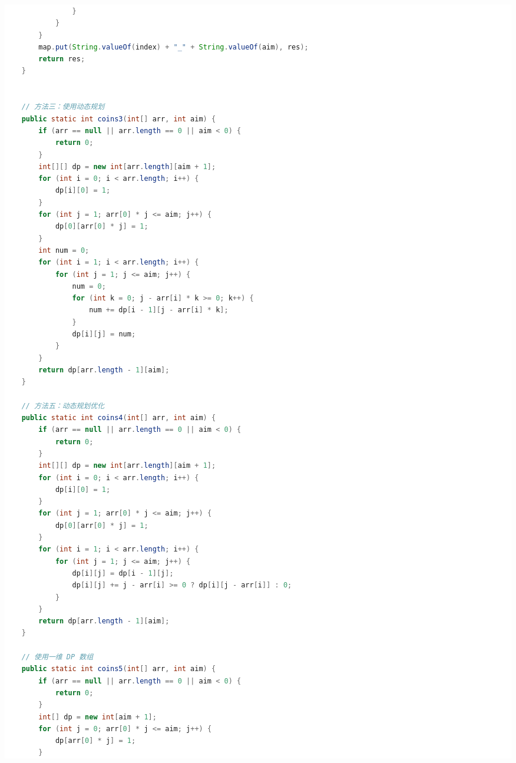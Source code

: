 ```java
                }
            }
        }
        map.put(String.valueOf(index) + "_" + String.valueOf(aim), res);
        return res;
    }


    // 方法三：使用动态规划
    public static int coins3(int[] arr, int aim) {
        if (arr == null || arr.length == 0 || aim < 0) {
            return 0;
        }
        int[][] dp = new int[arr.length][aim + 1];
        for (int i = 0; i < arr.length; i++) {
            dp[i][0] = 1;
        }
        for (int j = 1; arr[0] * j <= aim; j++) {
            dp[0][arr[0] * j] = 1;
        }
        int num = 0;
        for (int i = 1; i < arr.length; i++) {
            for (int j = 1; j <= aim; j++) {
                num = 0;
                for (int k = 0; j - arr[i] * k >= 0; k++) {
                    num += dp[i - 1][j - arr[i] * k];
                }
                dp[i][j] = num;
            }
        }
        return dp[arr.length - 1][aim];
    }

    // 方法五：动态规划优化
    public static int coins4(int[] arr, int aim) {
        if (arr == null || arr.length == 0 || aim < 0) {
            return 0;
        }
        int[][] dp = new int[arr.length][aim + 1];
        for (int i = 0; i < arr.length; i++) {
            dp[i][0] = 1;
        }
        for (int j = 1; arr[0] * j <= aim; j++) {
            dp[0][arr[0] * j] = 1;
        }
        for (int i = 1; i < arr.length; i++) {
            for (int j = 1; j <= aim; j++) {
                dp[i][j] = dp[i - 1][j];
                dp[i][j] += j - arr[i] >= 0 ? dp[i][j - arr[i]] : 0;
            }
        }
        return dp[arr.length - 1][aim];
    }

    // 使用一维 DP 数组
    public static int coins5(int[] arr, int aim) {
        if (arr == null || arr.length == 0 || aim < 0) {
            return 0;
        }
        int[] dp = new int[aim + 1];
        for (int j = 0; arr[0] * j <= aim; j++) {
            dp[arr[0] * j] = 1;
        }
```